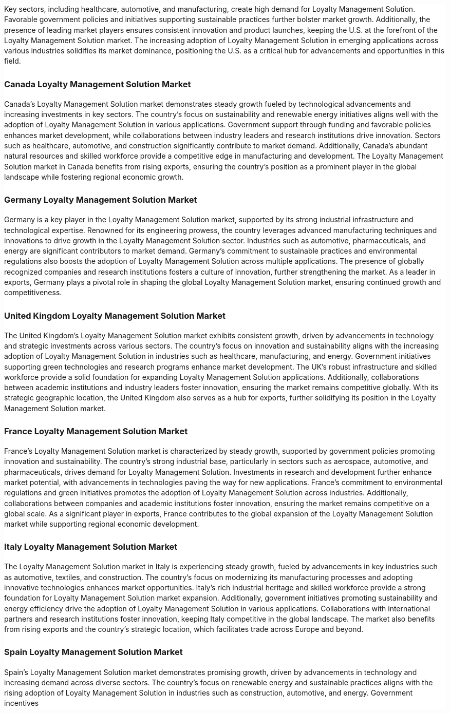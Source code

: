 Key sectors, including healthcare, automotive, and manufacturing, create high demand for Loyalty Management Solution. Favorable government policies and initiatives supporting sustainable practices further bolster market growth. Additionally, the presence of leading market players ensures consistent innovation and product launches, keeping the U.S. at the forefront of the Loyalty Management Solution market. The increasing adoption of Loyalty Management Solution in emerging applications across various industries solidifies its market dominance, positioning the U.S. as a critical hub for advancements and opportunities in this field.</p><h3>Canada Loyalty Management Solution Market</h3><p>Canada&rsquo;s Loyalty Management Solution market demonstrates steady growth fueled by technological advancements and increasing investments in key sectors. The country&rsquo;s focus on sustainability and renewable energy initiatives aligns well with the adoption of Loyalty Management Solution in various applications. Government support through funding and favorable policies enhances market development, while collaborations between industry leaders and research institutions drive innovation. Sectors such as healthcare, automotive, and construction significantly contribute to market demand. Additionally, Canada&rsquo;s abundant natural resources and skilled workforce provide a competitive edge in manufacturing and development. The Loyalty Management Solution market in Canada benefits from rising exports, ensuring the country&rsquo;s position as a prominent player in the global landscape while fostering regional economic growth.</p><h3>Germany Loyalty Management Solution Market</h3><p>Germany is a key player in the Loyalty Management Solution market, supported by its strong industrial infrastructure and technological expertise. Renowned for its engineering prowess, the country leverages advanced manufacturing techniques and innovations to drive growth in the Loyalty Management Solution sector. Industries such as automotive, pharmaceuticals, and energy are significant contributors to market demand. Germany&rsquo;s commitment to sustainable practices and environmental regulations also boosts the adoption of Loyalty Management Solution across multiple applications. The presence of globally recognized companies and research institutions fosters a culture of innovation, further strengthening the market. As a leader in exports, Germany plays a pivotal role in shaping the global Loyalty Management Solution market, ensuring continued growth and competitiveness.</p><h3>United Kingdom Loyalty Management Solution Market</h3><p>The United Kingdom&rsquo;s Loyalty Management Solution market exhibits consistent growth, driven by advancements in technology and strategic investments across various sectors. The country&rsquo;s focus on innovation and sustainability aligns with the increasing adoption of Loyalty Management Solution in industries such as healthcare, manufacturing, and energy. Government initiatives supporting green technologies and research programs enhance market development. The UK&rsquo;s robust infrastructure and skilled workforce provide a solid foundation for expanding Loyalty Management Solution applications. Additionally, collaborations between academic institutions and industry leaders foster innovation, ensuring the market remains competitive globally. With its strategic geographic location, the United Kingdom also serves as a hub for exports, further solidifying its position in the Loyalty Management Solution market.</p><h3>France Loyalty Management Solution Market</h3><p>France&rsquo;s Loyalty Management Solution market is characterized by steady growth, supported by government policies promoting innovation and sustainability. The country&rsquo;s strong industrial base, particularly in sectors such as aerospace, automotive, and pharmaceuticals, drives demand for Loyalty Management Solution. Investments in research and development further enhance market potential, with advancements in technologies paving the way for new applications. France&rsquo;s commitment to environmental regulations and green initiatives promotes the adoption of Loyalty Management Solution across industries. Additionally, collaborations between companies and academic institutions foster innovation, ensuring the market remains competitive on a global scale. As a significant player in exports, France contributes to the global expansion of the Loyalty Management Solution market while supporting regional economic development.</p><h3>Italy Loyalty Management Solution Market</h3><p>The Loyalty Management Solution market in Italy is experiencing steady growth, fueled by advancements in key industries such as automotive, textiles, and construction. The country&rsquo;s focus on modernizing its manufacturing processes and adopting innovative technologies enhances market opportunities. Italy&rsquo;s rich industrial heritage and skilled workforce provide a strong foundation for Loyalty Management Solution market expansion. Additionally, government initiatives promoting sustainability and energy efficiency drive the adoption of Loyalty Management Solution in various applications. Collaborations with international partners and research institutions foster innovation, keeping Italy competitive in the global landscape. The market also benefits from rising exports and the country&rsquo;s strategic location, which facilitates trade across Europe and beyond.</p><h3>Spain Loyalty Management Solution Market</h3><p>Spain&rsquo;s Loyalty Management Solution market demonstrates promising growth, driven by advancements in technology and increasing demand across diverse sectors. The country&rsquo;s focus on renewable energy and sustainable practices aligns with the rising adoption of Loyalty Management Solution in industries such as construction, automotive, and energy. Government incentives